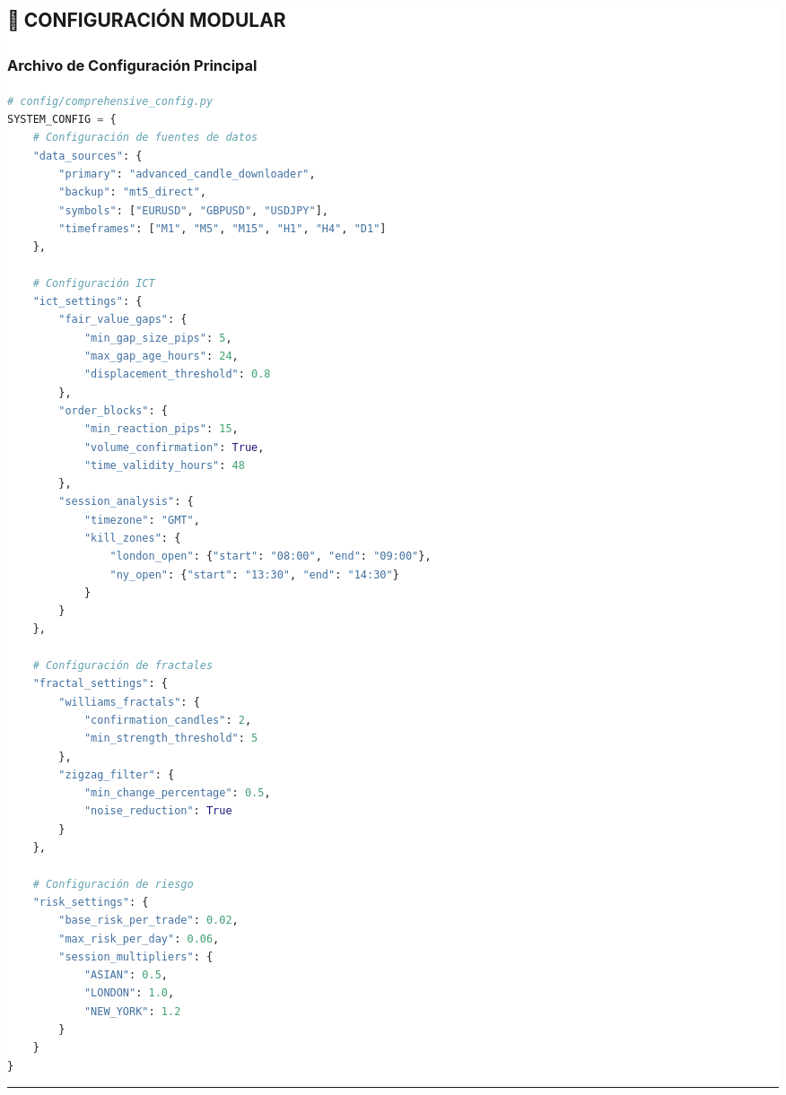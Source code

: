 
## 🔧 CONFIGURACIÓN MODULAR

### **Archivo de Configuración Principal**
```python
# config/comprehensive_config.py
SYSTEM_CONFIG = {
    # Configuración de fuentes de datos
    "data_sources": {
        "primary": "advanced_candle_downloader",
        "backup": "mt5_direct",
        "symbols": ["EURUSD", "GBPUSD", "USDJPY"],
        "timeframes": ["M1", "M5", "M15", "H1", "H4", "D1"]
    },

    # Configuración ICT
    "ict_settings": {
        "fair_value_gaps": {
            "min_gap_size_pips": 5,
            "max_gap_age_hours": 24,
            "displacement_threshold": 0.8
        },
        "order_blocks": {
            "min_reaction_pips": 15,
            "volume_confirmation": True,
            "time_validity_hours": 48
        },
        "session_analysis": {
            "timezone": "GMT",
            "kill_zones": {
                "london_open": {"start": "08:00", "end": "09:00"},
                "ny_open": {"start": "13:30", "end": "14:30"}
            }
        }
    },

    # Configuración de fractales
    "fractal_settings": {
        "williams_fractals": {
            "confirmation_candles": 2,
            "min_strength_threshold": 5
        },
        "zigzag_filter": {
            "min_change_percentage": 0.5,
            "noise_reduction": True
        }
    },

    # Configuración de riesgo
    "risk_settings": {
        "base_risk_per_trade": 0.02,
        "max_risk_per_day": 0.06,
        "session_multipliers": {
            "ASIAN": 0.5,
            "LONDON": 1.0,
            "NEW_YORK": 1.2
        }
    }
}
```

---